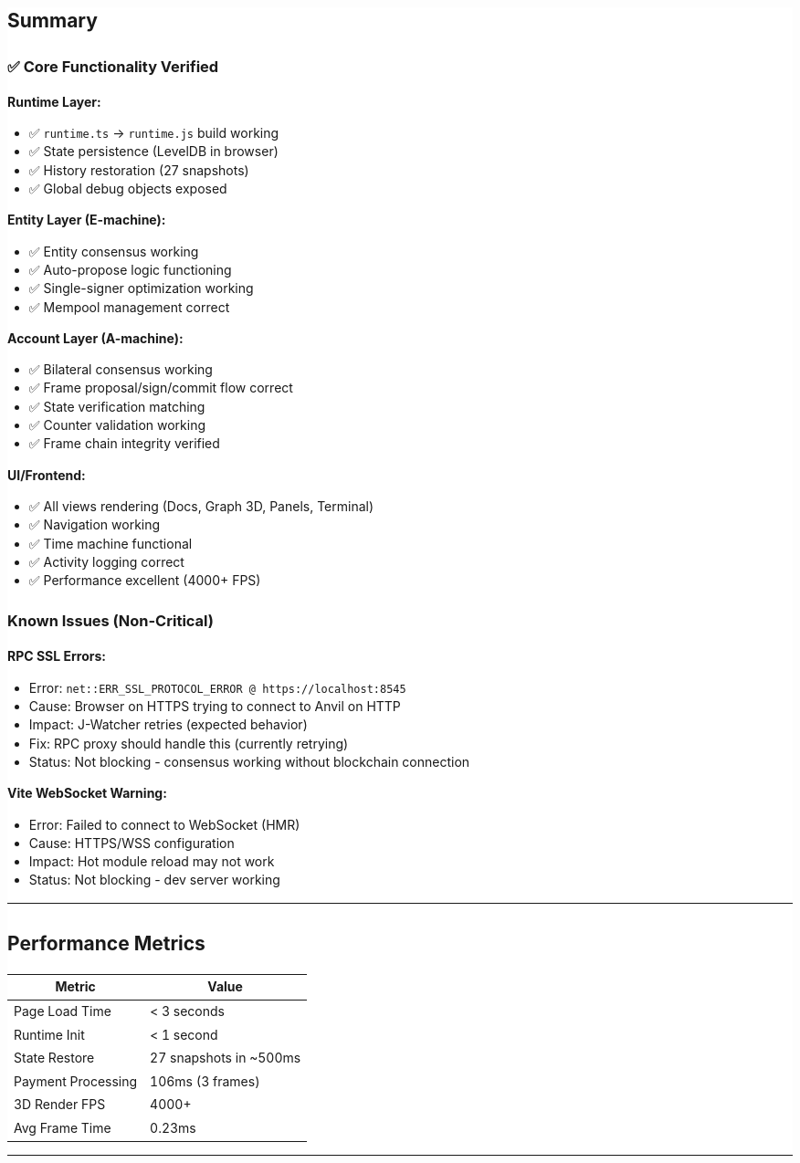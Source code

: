 ## Summary

### ✅ Core Functionality Verified

**Runtime Layer:**
- ✅ `runtime.ts` → `runtime.js` build working
- ✅ State persistence (LevelDB in browser)
- ✅ History restoration (27 snapshots)
- ✅ Global debug objects exposed

**Entity Layer (E-machine):**
- ✅ Entity consensus working
- ✅ Auto-propose logic functioning
- ✅ Single-signer optimization working
- ✅ Mempool management correct

**Account Layer (A-machine):**
- ✅ Bilateral consensus working
- ✅ Frame proposal/sign/commit flow correct
- ✅ State verification matching
- ✅ Counter validation working
- ✅ Frame chain integrity verified

**UI/Frontend:**
- ✅ All views rendering (Docs, Graph 3D, Panels, Terminal)
- ✅ Navigation working
- ✅ Time machine functional
- ✅ Activity logging correct
- ✅ Performance excellent (4000+ FPS)

### Known Issues (Non-Critical)

**RPC SSL Errors:**
- Error: `net::ERR_SSL_PROTOCOL_ERROR @ https://localhost:8545`
- Cause: Browser on HTTPS trying to connect to Anvil on HTTP
- Impact: J-Watcher retries (expected behavior)
- Fix: RPC proxy should handle this (currently retrying)
- Status: Not blocking - consensus working without blockchain connection

**Vite WebSocket Warning:**
- Error: Failed to connect to WebSocket (HMR)
- Cause: HTTPS/WSS configuration
- Impact: Hot module reload may not work
- Status: Not blocking - dev server working

---

## Performance Metrics

| Metric | Value |
|--------|-------|
| Page Load Time | < 3 seconds |
| Runtime Init | < 1 second |
| State Restore | 27 snapshots in ~500ms |
| Payment Processing | 106ms (3 frames) |
| 3D Render FPS | 4000+ |
| Avg Frame Time | 0.23ms |

---